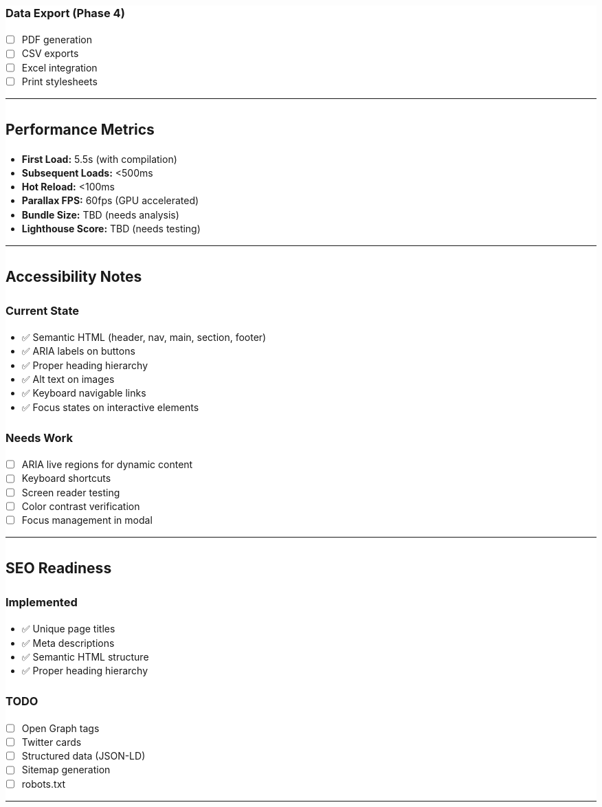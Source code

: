 ### Data Export (Phase 4)
- [ ] PDF generation
- [ ] CSV exports
- [ ] Excel integration
- [ ] Print stylesheets

---

## Performance Metrics

- **First Load:** 5.5s (with compilation)
- **Subsequent Loads:** <500ms
- **Hot Reload:** <100ms
- **Parallax FPS:** 60fps (GPU accelerated)
- **Bundle Size:** TBD (needs analysis)
- **Lighthouse Score:** TBD (needs testing)

---

## Accessibility Notes

### Current State
- ✅ Semantic HTML (header, nav, main, section, footer)
- ✅ ARIA labels on buttons
- ✅ Proper heading hierarchy
- ✅ Alt text on images
- ✅ Keyboard navigable links
- ✅ Focus states on interactive elements

### Needs Work
- [ ] ARIA live regions for dynamic content
- [ ] Keyboard shortcuts
- [ ] Screen reader testing
- [ ] Color contrast verification
- [ ] Focus management in modal

---

## SEO Readiness

### Implemented
- ✅ Unique page titles
- ✅ Meta descriptions
- ✅ Semantic HTML structure
- ✅ Proper heading hierarchy

### TODO
- [ ] Open Graph tags
- [ ] Twitter cards
- [ ] Structured data (JSON-LD)
- [ ] Sitemap generation
- [ ] robots.txt

---